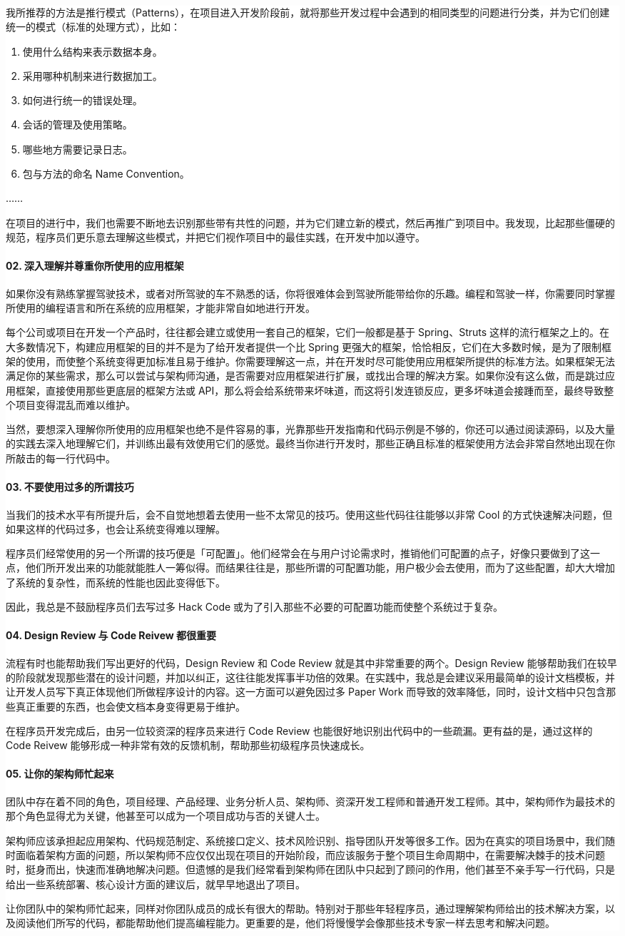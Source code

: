 我所推荐的方法是推行模式（Patterns），在项目进入开发阶段前，就将那些开发过程中会遇到的相同类型的问题进行分类，并为它们创建统一的模式（标准的处理方式），比如：

1. 使用什么结构来表示数据本身。

2. 采用哪种机制来进行数据加工。

3. 如何进行统一的错误处理。

4. 会话的管理及使用策略。

5. 哪些地方需要记录日志。

6. 包与方法的命名 Name Convention。

……

在项目的进行中，我们也需要不断地去识别那些带有共性的问题，并为它们建立新的模式，然后再推广到项目中。我发现，比起那些僵硬的规范，程序员们更乐意去理解这些模式，并把它们视作项目中的最佳实践，在开发中加以遵守。

#### 02. 深入理解并尊重你所使用的应用框架

如果你没有熟练掌握驾驶技术，或者对所驾驶的车不熟悉的话，你将很难体会到驾驶所能带给你的乐趣。编程和驾驶一样，你需要同时掌握所使用的编程语言和所在系统的应用框架，才能非常自如地进行开发。

每个公司或项目在开发一个产品时，往往都会建立或使用一套自己的框架，它们一般都是基于 Spring、Struts 这样的流行框架之上的。在大多数情况下，构建应用框架的目的并不是为了给开发者提供一个比 Spring 更强大的框架，恰恰相反，它们在大多数时候，是为了限制框架的使用，而使整个系统变得更加标准且易于维护。你需要理解这一点，并在开发时尽可能使用应用框架所提供的标准方法。如果框架无法满足你的某些需求，那么可以尝试与架构师沟通，是否需要对应用框架进行扩展，或找出合理的解决方案。如果你没有这么做，而是跳过应用框架，直接使用那些更底层的框架方法或 API，那么将会给系统带来坏味道，而这将引发连锁反应，更多坏味道会接踵而至，最终导致整个项目变得混乱而难以维护。

当然，要想深入理解你所使用的应用框架也绝不是件容易的事，光靠那些开发指南和代码示例是不够的，你还可以通过阅读源码，以及大量的实践去深入地理解它们，并训练出最有效使用它们的感觉。最终当你进行开发时，那些正确且标准的框架使用方法会非常自然地出现在你所敲击的每一行代码中。

#### 03. 不要使用过多的所谓技巧

当我们的技术水平有所提升后，会不自觉地想着去使用一些不太常见的技巧。使用这些代码往往能够以非常 Cool 的方式快速解决问题，但如果这样的代码过多，也会让系统变得难以理解。

程序员们经常使用的另一个所谓的技巧便是「可配置」。他们经常会在与用户讨论需求时，推销他们可配置的点子，好像只要做到了这一点，他们所开发出来的功能就能胜人一筹似得。而结果往往是，那些所谓的可配置功能，用户极少会去使用，而为了这些配置，却大大增加了系统的复杂性，而系统的性能也因此变得低下。

因此，我总是不鼓励程序员们去写过多 Hack Code 或为了引入那些不必要的可配置功能而使整个系统过于复杂。

#### 04. Design Review 与 Code Reivew 都很重要

流程有时也能帮助我们写出更好的代码，Design Review 和 Code Review 就是其中非常重要的两个。Design Review 能够帮助我们在较早的阶段就发现那些潜在的设计问题，并加以纠正，这往往能发挥事半功倍的效果。在实践中，我总是会建议采用最简单的设计文档模板，并让开发人员写下真正体现他们所做程序设计的内容。这一方面可以避免因过多 Paper Work 而导致的效率降低，同时，设计文档中只包含那些真正重要的东西，也会使文档本身变得更易于维护。

在程序员开发完成后，由另一位较资深的程序员来进行 Code Review 也能很好地识别出代码中的一些疏漏。更有益的是，通过这样的 Code Reivew 能够形成一种非常有效的反馈机制，帮助那些初级程序员快速成长。

#### 05. 让你的架构师忙起来

团队中存在着不同的角色，项目经理、产品经理、业务分析人员、架构师、资深开发工程师和普通开发工程师。其中，架构师作为最技术的那个角色显得尤为关键，他甚至可以成为一个项目成功与否的关键人士。

架构师应该承担起应用架构、代码规范制定、系统接口定义、技术风险识别、指导团队开发等很多工作。因为在真实的项目场景中，我们随时面临着架构方面的问题，所以架构师不应仅仅出现在项目的开始阶段，而应该服务于整个项目生命周期中，在需要解决棘手的技术问题时，挺身而出，快速而准确地解决问题。但遗憾的是我们经常看到架构师在团队中只起到了顾问的作用，他们甚至不亲手写一行代码，只是给出一些系统部署、核心设计方面的建议后，就早早地退出了项目。

让你团队中的架构师忙起来，同样对你团队成员的成长有很大的帮助。特别对于那些年轻程序员，通过理解架构师给出的技术解决方案，以及阅读他们所写的代码，都能帮助他们提高编程能力。更重要的是，他们将慢慢学会像那些技术专家一样去思考和解决问题。
